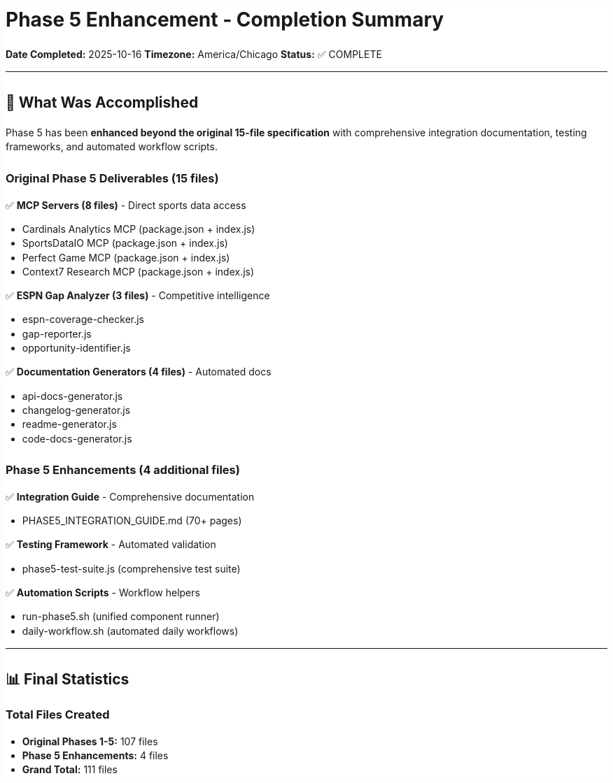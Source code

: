 # Phase 5 Enhancement - Completion Summary

**Date Completed:** 2025-10-16
**Timezone:** America/Chicago
**Status:** ✅ COMPLETE

---

## 🎯 What Was Accomplished

Phase 5 has been **enhanced beyond the original 15-file specification** with comprehensive integration documentation, testing frameworks, and automated workflow scripts.

### **Original Phase 5 Deliverables (15 files)**

✅ **MCP Servers (8 files)** - Direct sports data access
- Cardinals Analytics MCP (package.json + index.js)
- SportsDataIO MCP (package.json + index.js)
- Perfect Game MCP (package.json + index.js)
- Context7 Research MCP (package.json + index.js)

✅ **ESPN Gap Analyzer (3 files)** - Competitive intelligence
- espn-coverage-checker.js
- gap-reporter.js
- opportunity-identifier.js

✅ **Documentation Generators (4 files)** - Automated docs
- api-docs-generator.js
- changelog-generator.js
- readme-generator.js
- code-docs-generator.js

### **Phase 5 Enhancements (4 additional files)**

✅ **Integration Guide** - Comprehensive documentation
- PHASE5_INTEGRATION_GUIDE.md (70+ pages)

✅ **Testing Framework** - Automated validation
- phase5-test-suite.js (comprehensive test suite)

✅ **Automation Scripts** - Workflow helpers
- run-phase5.sh (unified component runner)
- daily-workflow.sh (automated daily workflows)

---

## 📊 Final Statistics

### **Total Files Created**
- **Original Phases 1-5:** 107 files
- **Phase 5 Enhancements:** 4 files
- **Grand Total:** 111 files
